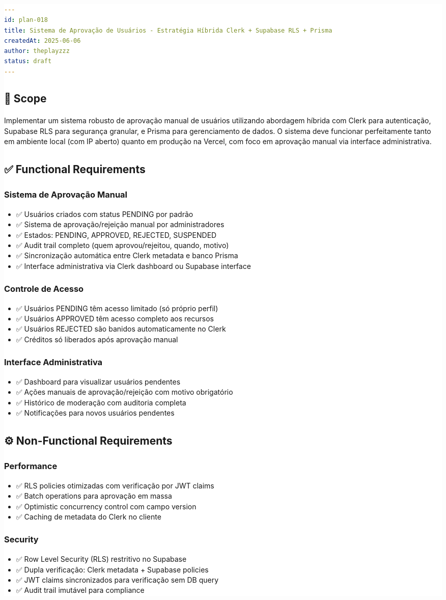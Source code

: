 ```yaml
---
id: plan-018
title: Sistema de Aprovação de Usuários - Estratégia Híbrida Clerk + Supabase RLS + Prisma
createdAt: 2025-06-06
author: theplayzzz
status: draft
---
```


## 🧩 Scope

Implementar um sistema robusto de aprovação manual de usuários utilizando abordagem híbrida com Clerk para autenticação, Supabase RLS para segurança granular, e Prisma para gerenciamento de dados. O sistema deve funcionar perfeitamente tanto em ambiente local (com IP aberto) quanto em produção na Vercel, com foco em aprovação manual via interface administrativa.

## ✅ Functional Requirements

### Sistema de Aprovação Manual
- ✅ Usuários criados com status PENDING por padrão
- ✅ Sistema de aprovação/rejeição manual por administradores
- ✅ Estados: PENDING, APPROVED, REJECTED, SUSPENDED
- ✅ Audit trail completo (quem aprovou/rejeitou, quando, motivo)
- ✅ Sincronização automática entre Clerk metadata e banco Prisma
- ✅ Interface administrativa via Clerk dashboard ou Supabase interface

### Controle de Acesso
- ✅ Usuários PENDING têm acesso limitado (só próprio perfil)
- ✅ Usuários APPROVED têm acesso completo aos recursos
- ✅ Usuários REJECTED são banidos automaticamente no Clerk
- ✅ Créditos só liberados após aprovação manual

### Interface Administrativa
- ✅ Dashboard para visualizar usuários pendentes
- ✅ Ações manuais de aprovação/rejeição com motivo obrigatório
- ✅ Histórico de moderação com auditoria completa
- ✅ Notificações para novos usuários pendentes

## ⚙️ Non-Functional Requirements

### Performance
- ✅ RLS policies otimizadas com verificação por JWT claims
- ✅ Batch operations para aprovação em massa
- ✅ Optimistic concurrency control com campo version
- ✅ Caching de metadata do Clerk no cliente

### Security
- ✅ Row Level Security (RLS) restritivo no Supabase
- ✅ Dupla verificação: Clerk metadata + Supabase policies
- ✅ JWT claims sincronizados para verificação sem DB query
- ✅ Audit trail imutável para compliance
